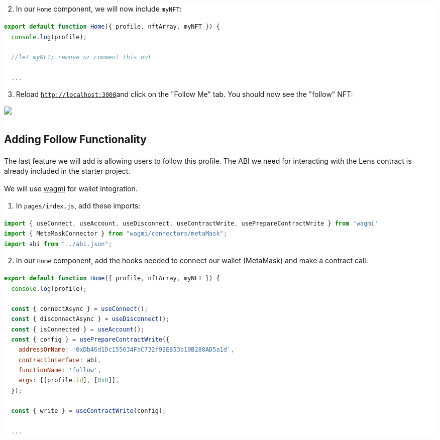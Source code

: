 2. In our `Home` component, we will now include `myNFT`:

```javascript
export default function Home({ profile, nftArray, myNFT }) {
  console.log(profile);

  //let myNFT; remove or comment this out
  
  ...
```



3. Reload [`http://localhost:3000`](http://localhost:3000)and click on the "Follow Me" tab. You should now see the "follow" NFT:

![](/img/content/58cad1f-Web3_Social_Media_5.png)

## Adding Follow Functionality

The last feature we will add is allowing users to follow this profile. The ABI we need for interacting with the Lens contract is already included in the starter project.

We will use [wagmi](https://wagmi.sh/) for wallet integration.

1. In `pages/index.js`, add these imports:

```javascript
import { useConnect, useAccount, useDisconnect, useContractWrite, usePrepareContractWrite } from 'wagmi'
import { MetaMaskConnector } from "wagmi/connectors/metaMask";
import abi from "../abi.json"; 
```



2. In our `Home` component, add the hooks needed to connect our wallet (MetaMask) and make a contract call:

```javascript
export default function Home({ profile, nftArray, myNFT }) {
  console.log(profile);

  const { connectAsync } = useConnect();
  const { disconnectAsync } = useDisconnect();
  const { isConnected } = useAccount();
  const { config } = usePrepareContractWrite({
    addressOrName: '0xDb46d1Dc155634FbC732f92E853b10B288AD5a1d',
    contractInterface: abi,
    functionName: 'follow',
    args: [[profile.id], [0x0]],
  });

  const { write } = useContractWrite(config);
  
  ...
```
